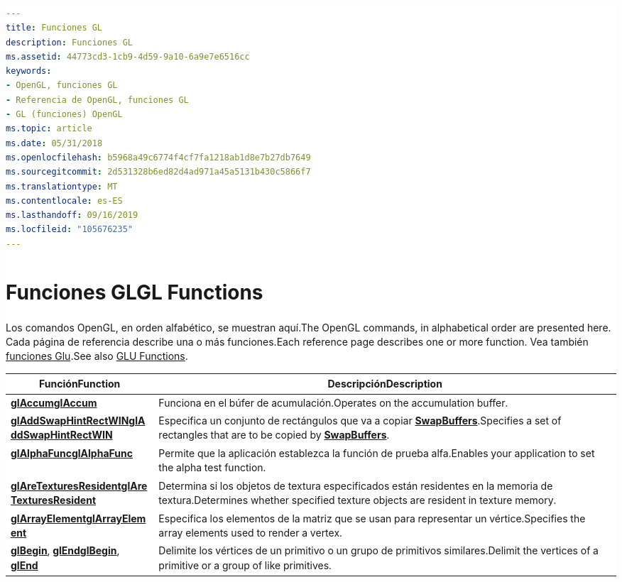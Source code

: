 ```yaml
---
title: Funciones GL
description: Funciones GL
ms.assetid: 44773cd3-1cb9-4d59-9a10-6a9e7e6516cc
keywords:
- OpenGL, funciones GL
- Referencia de OpenGL, funciones GL
- GL (funciones) OpenGL
ms.topic: article
ms.date: 05/31/2018
ms.openlocfilehash: b5968a49c6774f4cf7fa1218ab1d8e7b27db7649
ms.sourcegitcommit: 2d531328b6ed82d4ad971a45a5131b430c5866f7
ms.translationtype: MT
ms.contentlocale: es-ES
ms.lasthandoff: 09/16/2019
ms.locfileid: "105676235"
---
```

# <a name="gl-functions"></a><span data-ttu-id="e8895-106">Funciones GL</span><span class="sxs-lookup"><span data-stu-id="e8895-106">GL Functions</span></span>

<span data-ttu-id="e8895-107">Los comandos OpenGL, en orden alfabético, se muestran aquí.</span><span class="sxs-lookup"><span data-stu-id="e8895-107">The OpenGL commands, in alphabetical order are presented here.</span></span> <span data-ttu-id="e8895-108">Cada página de referencia describe una o más funciones.</span><span class="sxs-lookup"><span data-stu-id="e8895-108">Each reference page describes one or more function.</span></span> <span data-ttu-id="e8895-109">Vea también [funciones Glu](glu-functions.md).</span><span class="sxs-lookup"><span data-stu-id="e8895-109">See also [GLU Functions](glu-functions.md).</span></span>



| <span data-ttu-id="e8895-110">Función</span><span class="sxs-lookup"><span data-stu-id="e8895-110">Function</span></span>                                                                                                                                       | <span data-ttu-id="e8895-111">Descripción</span><span class="sxs-lookup"><span data-stu-id="e8895-111">Description</span></span>                                                                                                           |
|------------------------------------------------------------------------------------------------------------------------------------------------|-----------------------------------------------------------------------------------------------------------------------|
| [<span data-ttu-id="e8895-112">**glAccum**</span><span class="sxs-lookup"><span data-stu-id="e8895-112">**glAccum**</span></span>](glaccum.md)                                                                                                                     | <span data-ttu-id="e8895-113">Funciona en el búfer de acumulación.</span><span class="sxs-lookup"><span data-stu-id="e8895-113">Operates on the accumulation buffer.</span></span>                                                                                  |
| [<span data-ttu-id="e8895-114">**glAddSwapHintRectWIN**</span><span class="sxs-lookup"><span data-stu-id="e8895-114">**glAddSwapHintRectWIN**</span></span>](gladdswaphintrectwin.md)                                                                                           | <span data-ttu-id="e8895-115">Especifica un conjunto de rectángulos que va a copiar [**SwapBuffers**](/windows/desktop/api/wingdi/nf-wingdi-swapbuffers).</span><span class="sxs-lookup"><span data-stu-id="e8895-115">Specifies a set of rectangles that are to be copied by [**SwapBuffers**](/windows/desktop/api/wingdi/nf-wingdi-swapbuffers).</span></span>                            |
| [<span data-ttu-id="e8895-116">**glAlphaFunc**</span><span class="sxs-lookup"><span data-stu-id="e8895-116">**glAlphaFunc**</span></span>](glalphafunc.md)                                                                                                             | <span data-ttu-id="e8895-117">Permite que la aplicación establezca la función de prueba alfa.</span><span class="sxs-lookup"><span data-stu-id="e8895-117">Enables your application to set the alpha test function.</span></span>                                                              |
| [<span data-ttu-id="e8895-118">**glAreTexturesResident**</span><span class="sxs-lookup"><span data-stu-id="e8895-118">**glAreTexturesResident**</span></span>](glaretexturesresident.md)                                                                                         | <span data-ttu-id="e8895-119">Determina si los objetos de textura especificados están residentes en la memoria de textura.</span><span class="sxs-lookup"><span data-stu-id="e8895-119">Determines whether specified texture objects are resident in texture memory.</span></span>                                          |
| [<span data-ttu-id="e8895-120">**glArrayElement**</span><span class="sxs-lookup"><span data-stu-id="e8895-120">**glArrayElement**</span></span>](glarrayelement.md)                                                                                                       | <span data-ttu-id="e8895-121">Especifica los elementos de la matriz que se usan para representar un vértice.</span><span class="sxs-lookup"><span data-stu-id="e8895-121">Specifies the array elements used to render a vertex.</span></span>                                                                 |
| <span data-ttu-id="e8895-122">[**glBegin**](glbegin.md), [ **glEnd**](glend.md)</span><span class="sxs-lookup"><span data-stu-id="e8895-122">[**glBegin**](glbegin.md), [**glEnd**](glend.md)</span></span>                                                                                             | <span data-ttu-id="e8895-123">Delimite los vértices de un primitivo o un grupo de primitivos similares.</span><span class="sxs-lookup"><span data-stu-id="e8895-123">Delimit the vertices of a primitive or a group of like primitives.</span></span>                                                    |
